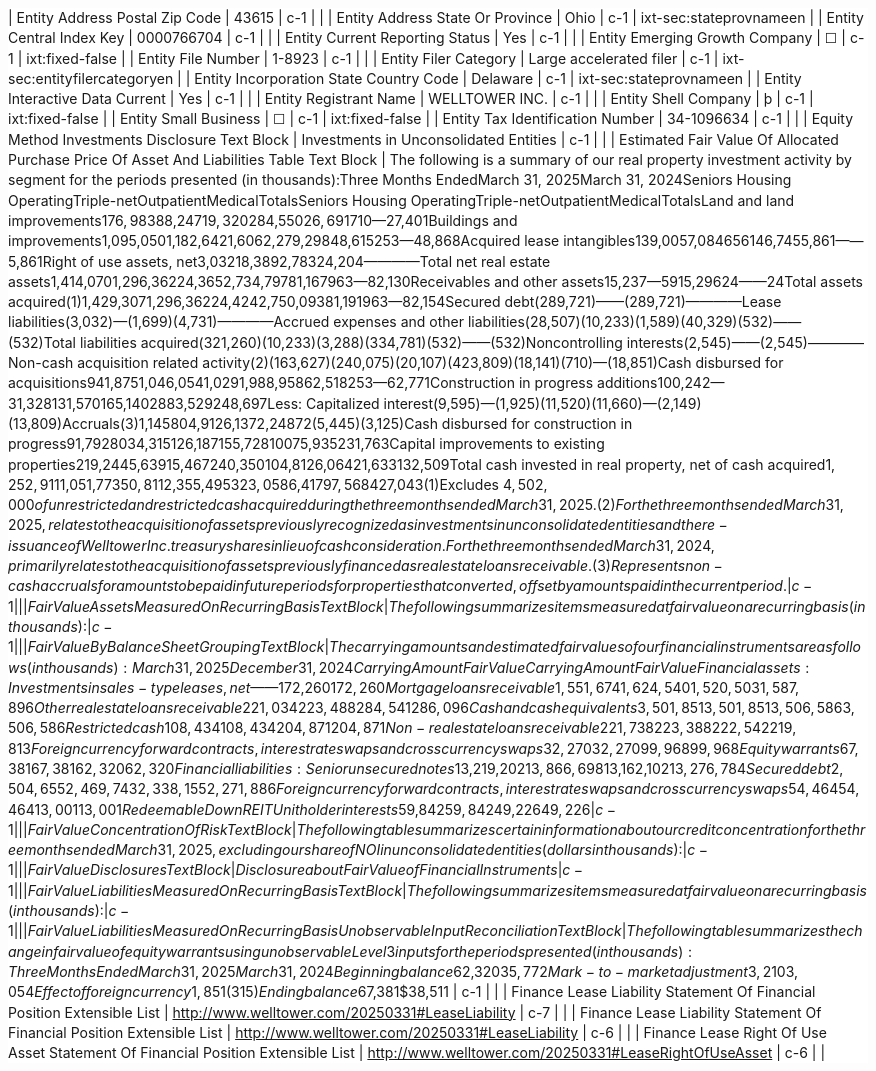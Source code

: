 | Entity Address Postal Zip Code | 43615 | c-1 |  |
| Entity Address State Or Province | Ohio | c-1 | ixt-sec:stateprovnameen |
| Entity Central Index Key | 0000766704 | c-1 |  |
| Entity Current Reporting Status | Yes | c-1 |  |
| Entity Emerging Growth Company | ☐ | c-1 | ixt:fixed-false |
| Entity File Number | 1-8923 | c-1 |  |
| Entity Filer Category | Large accelerated filer | c-1 | ixt-sec:entityfilercategoryen |
| Entity Incorporation State Country Code | Delaware | c-1 | ixt-sec:stateprovnameen |
| Entity Interactive Data Current | Yes | c-1 |  |
| Entity Registrant Name | WELLTOWER INC. | c-1 |  |
| Entity Shell Company | þ | c-1 | ixt:fixed-false |
| Entity Small Business | ☐ | c-1 | ixt:fixed-false |
| Entity Tax Identification Number | 34-1096634 | c-1 |  |
| Equity Method Investments Disclosure Text Block | Investments in Unconsolidated Entities | c-1 |  |
| Estimated Fair Value Of Allocated Purchase Price Of Asset And Liabilities Table Text Block | The following is a summary of our real property investment activity by segment for the periods presented (in thousands):Three Months EndedMarch 31, 2025March 31, 2024Seniors Housing OperatingTriple-netOutpatientMedicalTotalsSeniors Housing OperatingTriple-netOutpatientMedicalTotalsLand and land improvements$176,983$88,247$19,320$284,550$26,691$710$—$27,401Buildings and improvements1,095,0501,182,6421,6062,279,29848,615253—48,868Acquired lease intangibles139,0057,084656146,7455,861——5,861Right of use assets, net3,03218,3892,78324,204————Total net real estate assets1,414,0701,296,36224,3652,734,79781,167963—82,130Receivables and other assets15,237—5915,29624——24Total assets acquired(1)1,429,3071,296,36224,4242,750,09381,191963—82,154Secured debt(289,721)——(289,721)————Lease liabilities(3,032)—(1,699)(4,731)————Accrued expenses and other liabilities(28,507)(10,233)(1,589)(40,329)(532)——(532)Total liabilities acquired(321,260)(10,233)(3,288)(334,781)(532)——(532)Noncontrolling interests(2,545)——(2,545)————Non-cash acquisition related activity(2)(163,627)(240,075)(20,107)(423,809)(18,141)(710)—(18,851)Cash disbursed for acquisitions941,8751,046,0541,0291,988,95862,518253—62,771Construction in progress additions100,242—31,328131,570165,1402883,529248,697Less: Capitalized interest(9,595)—(1,925)(11,520)(11,660)—(2,149)(13,809)Accruals(3)1,145804,9126,1372,24872(5,445)(3,125)Cash disbursed for construction in progress91,7928034,315126,187155,72810075,935231,763Capital improvements to existing properties219,2445,63915,467240,350104,8126,06421,633132,509Total cash invested in real property, net of cash acquired$1,252,911$1,051,773$50,811$2,355,495$323,058$6,417$97,568$427,043(1)Excludes $4,502,000of unrestricted and restricted cash acquired during the three months ended March 31, 2025.(2)For the three months ended March 31, 2025, relates to the acquisition of assets previously recognized as investments in unconsolidated entities and the re-issuance of Welltower Inc. treasury shares in lieu of cash consideration. For the three months ended March 31, 2024, primarily relates to the acquisition of assets previously financed as real estate loans receivable.(3)Represents non-cash accruals for amounts to be paid in future periods for properties that converted, offset by amounts paid in the current period. | c-1 |  |
| Fair Value Assets Measured On Recurring Basis Text Block | The following summarizes items measured at fair value on a recurring basis (in thousands): | c-1 |  |
| Fair Value By Balance Sheet Grouping Text Block | The carrying amounts and estimated fair values of our financial instruments are as follows (in thousands):March 31, 2025December 31, 2024Carrying AmountFair ValueCarrying AmountFair ValueFinancial assets:Investments in sales-type leases, net$—$—$172,260$172,260Mortgage loans receivable1,551,6741,624,5401,520,5031,587,896Other real estate loans receivable221,034223,488284,541286,096Cash and cash equivalents3,501,8513,501,8513,506,5863,506,586Restricted cash108,434108,434204,871204,871Non-real estate loans receivable221,738223,388222,542219,813Foreign currency forward contracts, interest rate swaps and cross currency swaps32,27032,27099,96899,968Equity warrants67,38167,38162,32062,320Financial liabilities:Senior unsecured notes$13,219,202$13,866,698$13,162,102$13,276,784Secured debt2,504,6552,469,7432,338,1552,271,886Foreign currency forward contracts, interest rate swaps and cross currency swaps54,46454,46413,00113,001Redeemable DownREIT Unitholder interests$59,842$59,842$49,226$49,226 | c-1 |  |
| Fair Value Concentration Of Risk Text Block | The following table summarizes certain information about our credit concentration for the three months ended March 31, 2025, excluding our share of NOI in unconsolidated entities (dollars in thousands): | c-1 |  |
| Fair Value Disclosures Text Block | Disclosure about Fair Value of Financial Instruments | c-1 |  |
| Fair Value Liabilities Measured On Recurring Basis Text Block | The following summarizes items measured at fair value on a recurring basis (in thousands): | c-1 |  |
| Fair Value Liabilities Measured On Recurring Basis Unobservable Input Reconciliation Text Block | The following table summarizes the change in fair value of equity warrants using unobservable Level 3 inputs for the periods presented (in thousands):Three Months EndedMarch 31, 2025March 31, 2024Beginning balance$62,320$35,772Mark-to-market adjustment3,2103,054Effect of foreign currency1,851(315)Ending balance$67,381$38,511 | c-1 |  |
| Finance Lease Liability Statement Of Financial Position Extensible List | http://www.welltower.com/20250331#LeaseLiability | c-7 |  |
| Finance Lease Liability Statement Of Financial Position Extensible List | http://www.welltower.com/20250331#LeaseLiability | c-6 |  |
| Finance Lease Right Of Use Asset Statement Of Financial Position Extensible List | http://www.welltower.com/20250331#LeaseRightOfUseAsset | c-6 |  |